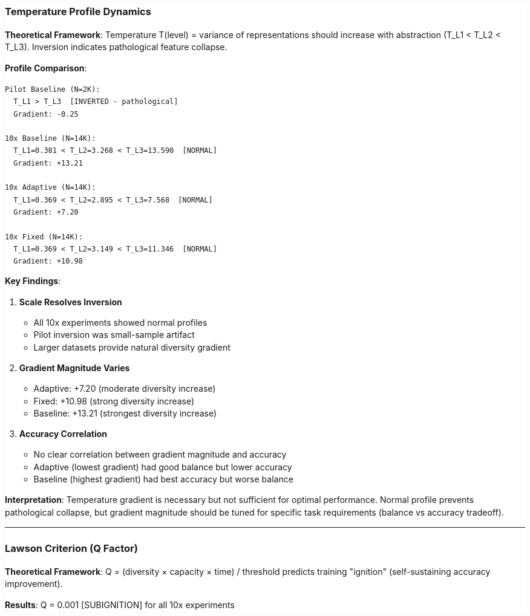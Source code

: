 
### Temperature Profile Dynamics

**Theoretical Framework**: Temperature T(level) = variance of representations should increase with abstraction (T_L1 < T_L2 < T_L3). Inversion indicates pathological feature collapse.

**Profile Comparison**:

```
Pilot Baseline (N=2K):
  T_L1 > T_L3  [INVERTED - pathological]
  Gradient: -0.25

10x Baseline (N=14K):
  T_L1=0.381 < T_L2=3.268 < T_L3=13.590  [NORMAL]
  Gradient: +13.21

10x Adaptive (N=14K):
  T_L1=0.369 < T_L2=2.895 < T_L3=7.568  [NORMAL]
  Gradient: +7.20

10x Fixed (N=14K):
  T_L1=0.369 < T_L2=3.149 < T_L3=11.346  [NORMAL]
  Gradient: +10.98
```

**Key Findings**:

1. **Scale Resolves Inversion**
   - All 10x experiments showed normal profiles
   - Pilot inversion was small-sample artifact
   - Larger datasets provide natural diversity gradient

2. **Gradient Magnitude Varies**
   - Adaptive: +7.20 (moderate diversity increase)
   - Fixed: +10.98 (strong diversity increase)
   - Baseline: +13.21 (strongest diversity increase)

3. **Accuracy Correlation**
   - No clear correlation between gradient magnitude and accuracy
   - Adaptive (lowest gradient) had good balance but lower accuracy
   - Baseline (highest gradient) had best accuracy but worse balance

**Interpretation**: Temperature gradient is necessary but not sufficient for optimal performance. Normal profile prevents pathological collapse, but gradient magnitude should be tuned for specific task requirements (balance vs accuracy tradeoff).

---

### Lawson Criterion (Q Factor)

**Theoretical Framework**: Q = (diversity × capacity × time) / threshold predicts training "ignition" (self-sustaining accuracy improvement).

**Results**: Q = 0.001 [SUBIGNITION] for all 10x experiments
